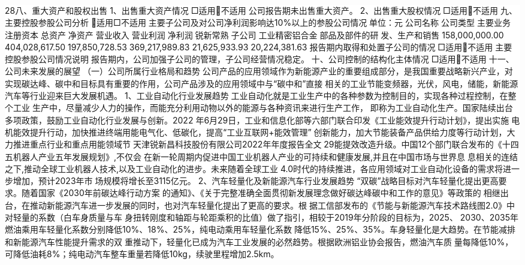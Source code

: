 28八、重大资产和股权出售
1、出售重大资产情况
□适用不适用
公司报告期未出售重大资产。
2、出售重大股权情况
□适用不适用
九、主要控股参股公司分析
适用□不适用
主要子公司及对公司净利润影响达10%以上的参股公司情况
单位：元
公司名称
公司类型
主要业务
注册资本
总资产
净资产
营业收入
营业利润
净利润
锐新常熟
子公司
工业精密铝合金
部品及部件的研
发、生产和销售
158,000,000.00
404,028,617.50
197,850,728.53
369,217,989.83
21,625,933.93
20,224,381.63
报告期内取得和处置子公司的情况
□适用不适用
主要控股参股公司情况说明
报告期内，公司加强子公司的管理，子公司经营情况稳定。
十、公司控制的结构化主体情况
□适用不适用
十一、公司未来发展的展望
（一）公司所属行业格局和趋势
公司产品的应用领域作为新能源产业的重要组成部分，是我国重要战略新兴产业，对
实现碳达峰、碳中和目标具有重要的作用，公司产品涉及的应用领域中与“碳中和”直接
相关的工业节能变频器，光伏，风电，储能，新能源汽车等行业迎来巨大发展机遇。
1、工业自动化行业发展趋势
工业自动化就是工业生产中的各种参数为控制目的，实现各种过程控制，在整个工业
生产中，尽量减少人力的操作，而能充分利用动物以外的能源与各种资讯来进行生产工作，
即称为工业自动化生产。国家陆续出台多项政策，鼓励工业自动化行业发展与创新。2022
年6月29日，工业和信息化部等六部门联合印发《工业能效提升行动计划》，提出实施
电机能效提升行动，加快推进终端用能电气化、低碳化，提高“工业互联网+能效管理”
创新能力，加大节能装备产品供给力度等行动计划，大力推进重点行业和重点用能领域节
天津锐新昌科技股份有限公司2022年年度报告全文
29能提效改造升级。中国12个部门联合发布的《十四五机器人产业五年发展规划》,不仅会
在新一轮周期内促进中国工业机器人产业的可持续和健康发展,并且在中国市场与世界息
息相关的连结之下,推动全球工业机器人技术,以及工业自动化的进步。未来随着全球工业
4.0时代的持续推进，各应用领域对工业自动化设备的需求将进一步增加，预计2023年市
场规模将增长至3115亿元。
2、汽车轻量化及新能源汽车行业发展趋势
“双碳”战略目标对汽车轻量化提出更高要求。随着国家《2030年前碳达峰行动方案
的通知》、《关于完整准确全面贯彻新发展理念做好碳达峰碳中和工作的意见》等政策的
相继出台，在推动新能源汽车进一步发展的同时，也对汽车轻量化提出了更高的要求。根
据工信部发布的《节能与新能源汽车技术路线图2.0》中对轻量的系数（白车身质量与车
身扭转刚度和轴距与轮距乘积的比值）做了指引，相较于2019年分阶段的目标为，2025、
2030、2035年燃油乘用车轻量化系数分别降低10%、18%、25%，纯电动乘用车轻量化系数
降低15%、25%、35%。车身轻量化是大趋势。在节能减排和新能源汽车性能提升需求的双
重推动下，轻量化已成为汽车工业发展的必然趋势。根据欧洲铝业协会报告，燃油汽车质
量每降低10%，可降低油耗8%；纯电动汽车整车重量若降低10kg，续驶里程增加2.5km。